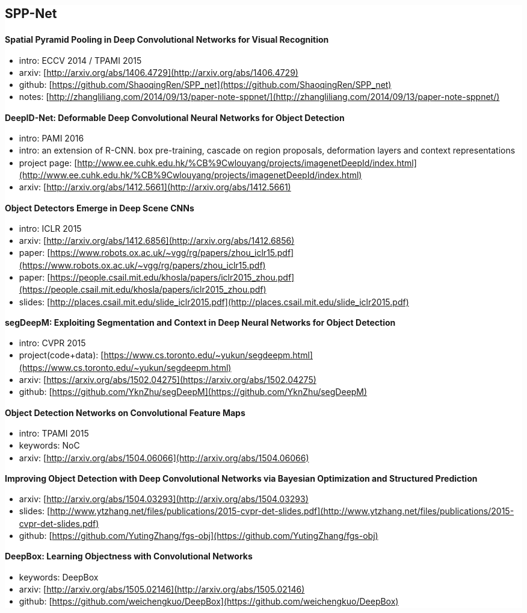 ## SPP-Net

**Spatial Pyramid Pooling in Deep Convolutional Networks for Visual Recognition**

- intro: ECCV 2014 / TPAMI 2015
- arxiv: [http://arxiv.org/abs/1406.4729](http://arxiv.org/abs/1406.4729)
- github: [https://github.com/ShaoqingRen/SPP_net](https://github.com/ShaoqingRen/SPP_net)
- notes: [http://zhangliliang.com/2014/09/13/paper-note-sppnet/](http://zhangliliang.com/2014/09/13/paper-note-sppnet/)

**DeepID-Net: Deformable Deep Convolutional Neural Networks for Object Detection**

- intro: PAMI 2016
- intro: an extension of R-CNN. box pre-training, cascade on region proposals, deformation layers and context representations
- project page: [http://www.ee.cuhk.edu.hk/%CB%9Cwlouyang/projects/imagenetDeepId/index.html](http://www.ee.cuhk.edu.hk/%CB%9Cwlouyang/projects/imagenetDeepId/index.html)
- arxiv: [http://arxiv.org/abs/1412.5661](http://arxiv.org/abs/1412.5661)

**Object Detectors Emerge in Deep Scene CNNs**

- intro: ICLR 2015
- arxiv: [http://arxiv.org/abs/1412.6856](http://arxiv.org/abs/1412.6856)
- paper: [https://www.robots.ox.ac.uk/~vgg/rg/papers/zhou_iclr15.pdf](https://www.robots.ox.ac.uk/~vgg/rg/papers/zhou_iclr15.pdf)
- paper: [https://people.csail.mit.edu/khosla/papers/iclr2015_zhou.pdf](https://people.csail.mit.edu/khosla/papers/iclr2015_zhou.pdf)
- slides: [http://places.csail.mit.edu/slide_iclr2015.pdf](http://places.csail.mit.edu/slide_iclr2015.pdf)

**segDeepM: Exploiting Segmentation and Context in Deep Neural Networks for Object Detection**

- intro: CVPR 2015
- project(code+data): [https://www.cs.toronto.edu/~yukun/segdeepm.html](https://www.cs.toronto.edu/~yukun/segdeepm.html)
- arxiv: [https://arxiv.org/abs/1502.04275](https://arxiv.org/abs/1502.04275)
- github: [https://github.com/YknZhu/segDeepM](https://github.com/YknZhu/segDeepM)

**Object Detection Networks on Convolutional Feature Maps**

- intro: TPAMI 2015
- keywords: NoC
- arxiv: [http://arxiv.org/abs/1504.06066](http://arxiv.org/abs/1504.06066)

**Improving Object Detection with Deep Convolutional Networks via Bayesian Optimization and Structured Prediction**

- arxiv: [http://arxiv.org/abs/1504.03293](http://arxiv.org/abs/1504.03293)
- slides: [http://www.ytzhang.net/files/publications/2015-cvpr-det-slides.pdf](http://www.ytzhang.net/files/publications/2015-cvpr-det-slides.pdf)
- github: [https://github.com/YutingZhang/fgs-obj](https://github.com/YutingZhang/fgs-obj)

**DeepBox: Learning Objectness with Convolutional Networks**

- keywords: DeepBox
- arxiv: [http://arxiv.org/abs/1505.02146](http://arxiv.org/abs/1505.02146)
- github: [https://github.com/weichengkuo/DeepBox](https://github.com/weichengkuo/DeepBox)
